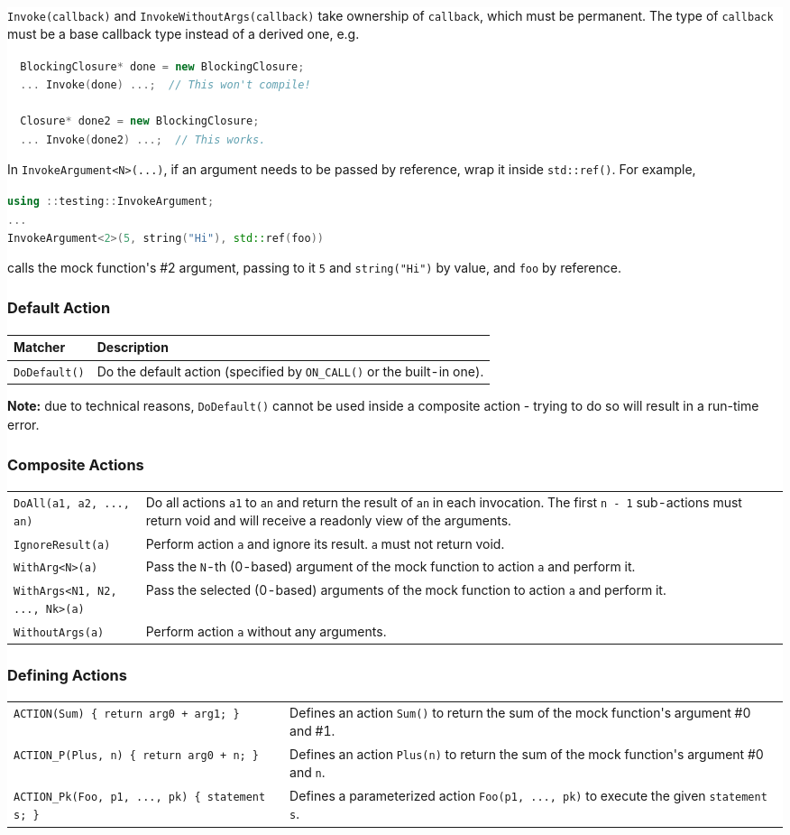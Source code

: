 `Invoke(callback)` and `InvokeWithoutArgs(callback)` take ownership of
`callback`, which must be permanent. The type of `callback` must be a base
callback type instead of a derived one, e.g.

```cpp
  BlockingClosure* done = new BlockingClosure;
  ... Invoke(done) ...;  // This won't compile!

  Closure* done2 = new BlockingClosure;
  ... Invoke(done2) ...;  // This works.
```

In `InvokeArgument<N>(...)`, if an argument needs to be passed by reference,
wrap it inside `std::ref()`. For example,

```cpp
using ::testing::InvokeArgument;
...
InvokeArgument<2>(5, string("Hi"), std::ref(foo))
```

calls the mock function's #2 argument, passing to it `5` and `string("Hi")` by
value, and `foo` by reference.

### Default Action


| Matcher       | Description                                            |
| :------------ | :----------------------------------------------------- |
| `DoDefault()` | Do the default action (specified by `ON_CALL()` or the built-in one). |


**Note:** due to technical reasons, `DoDefault()` cannot be used inside a
composite action - trying to do so will result in a run-time error.

### Composite Actions


|                                |                                             |
| :----------------------------- | :------------------------------------------ |
| `DoAll(a1, a2, ..., an)`       | Do all actions `a1` to `an` and return the result of `an` in each invocation. The first `n - 1` sub-actions must return void and will receive a  readonly view of the arguments. |
| `IgnoreResult(a)`              | Perform action `a` and ignore its result. `a` must not return void. |
| `WithArg<N>(a)`                | Pass the `N`-th (0-based) argument of the mock function to action `a` and perform it. |
| `WithArgs<N1, N2, ..., Nk>(a)` | Pass the selected (0-based) arguments of the mock function to action `a` and perform it. |
| `WithoutArgs(a)`               | Perform action `a` without any arguments. |


### Defining Actions


|                                    |                                         |
| :--------------------------------- | :-------------------------------------- |
| `ACTION(Sum) { return arg0 + arg1; }` | Defines an action `Sum()` to return the sum of the mock function's argument #0 and #1. |
| `ACTION_P(Plus, n) { return arg0 + n; }` | Defines an action `Plus(n)` to return the sum of the mock function's argument #0 and `n`. |
| `ACTION_Pk(Foo, p1, ..., pk) { statements; }` | Defines a parameterized action `Foo(p1, ..., pk)` to execute the given `statements`. |
